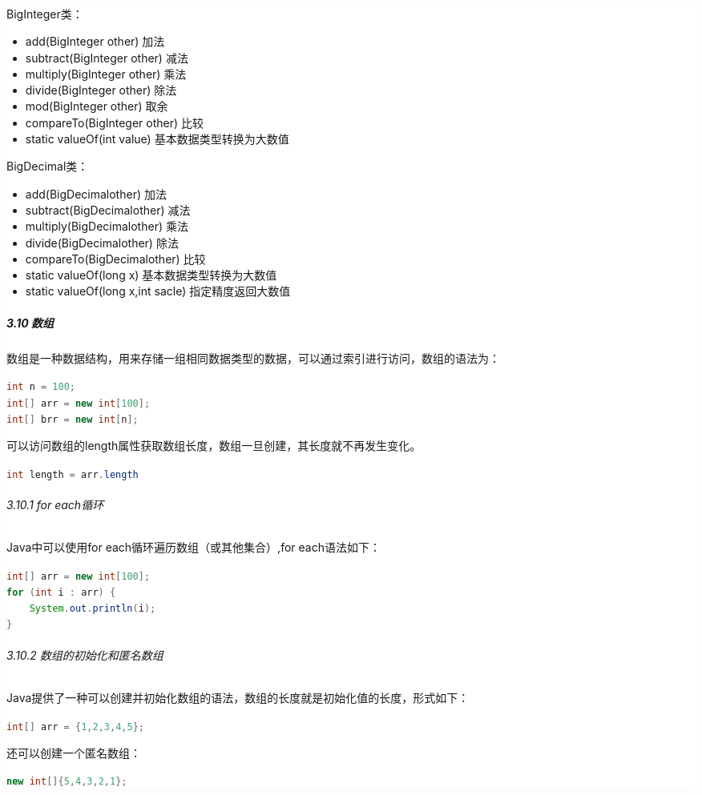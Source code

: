 BigInteger类：

* add(BigInteger other) 加法
* subtract(BigInteger other) 减法
* multiply(BigInteger other) 乘法
* divide(BigInteger other) 除法
* mod(BigInteger other) 取余
* compareTo(BigInteger other) 比较
* static valueOf(int value) 基本数据类型转换为大数值

BigDecimal类：

* add(BigDecimalother) 加法
* subtract(BigDecimalother) 减法
* multiply(BigDecimalother) 乘法
* divide(BigDecimalother) 除法
* compareTo(BigDecimalother) 比较
* static valueOf(long x) 基本数据类型转换为大数值
* static valueOf(long x,int sacle) 指定精度返回大数值

##### 3.10 数组

数组是一种数据结构，用来存储一组相同数据类型的数据，可以通过索引进行访问，数组的语法为：

```java
int n = 100;
int[] arr = new int[100];
int[] brr = new int[n];
```

可以访问数组的length属性获取数组长度，数组一旦创建，其长度就不再发生变化。

```java
int length = arr.length
```

###### 3.10.1 for each循环

Java中可以使用for each循环遍历数组（或其他集合）,for each语法如下：

```java
int[] arr = new int[100];
for (int i : arr) {
    System.out.println(i);
}
```

###### 3.10.2 数组的初始化和匿名数组

Java提供了一种可以创建并初始化数组的语法，数组的长度就是初始化值的长度，形式如下：

```java
int[] arr = {1,2,3,4,5};
```

还可以创建一个匿名数组：

```java
new int[]{5,4,3,2,1};
```
